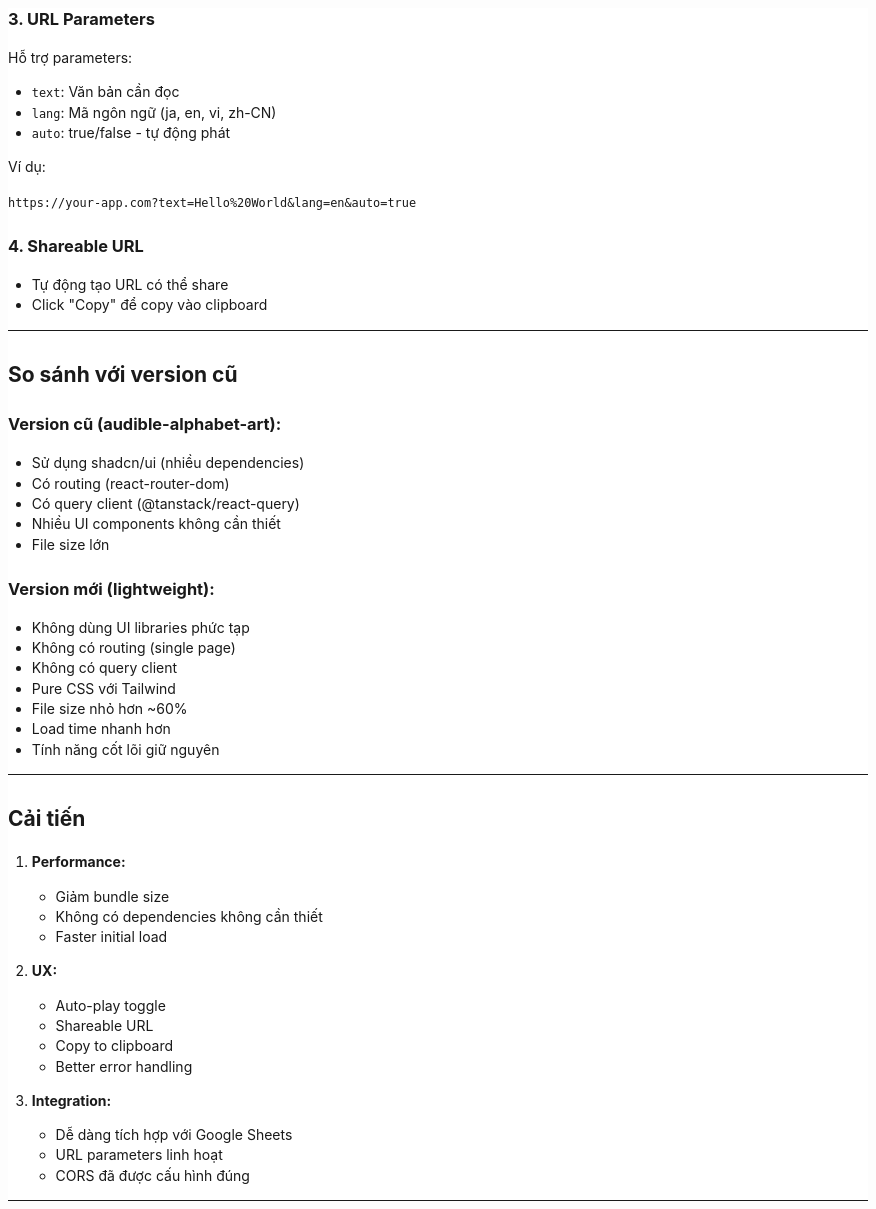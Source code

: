 ### 3. URL Parameters
Hỗ trợ parameters:
- `text`: Văn bản cần đọc
- `lang`: Mã ngôn ngữ (ja, en, vi, zh-CN)
- `auto`: true/false - tự động phát

Ví dụ:
```
https://your-app.com?text=Hello%20World&lang=en&auto=true
```

### 4. Shareable URL
- Tự động tạo URL có thể share
- Click "Copy" để copy vào clipboard

---

## So sánh với version cũ

### Version cũ (audible-alphabet-art):
- Sử dụng shadcn/ui (nhiều dependencies)
- Có routing (react-router-dom)
- Có query client (@tanstack/react-query)
- Nhiều UI components không cần thiết
- File size lớn

### Version mới (lightweight):
- Không dùng UI libraries phức tạp
- Không có routing (single page)
- Không có query client
- Pure CSS với Tailwind
- File size nhỏ hơn ~60%
- Load time nhanh hơn
- Tính năng cốt lõi giữ nguyên

---

## Cải tiến

1. **Performance:**
   - Giảm bundle size
   - Không có dependencies không cần thiết
   - Faster initial load

2. **UX:**
   - Auto-play toggle
   - Shareable URL
   - Copy to clipboard
   - Better error handling

3. **Integration:**
   - Dễ dàng tích hợp với Google Sheets
   - URL parameters linh hoạt
   - CORS đã được cấu hình đúng

---